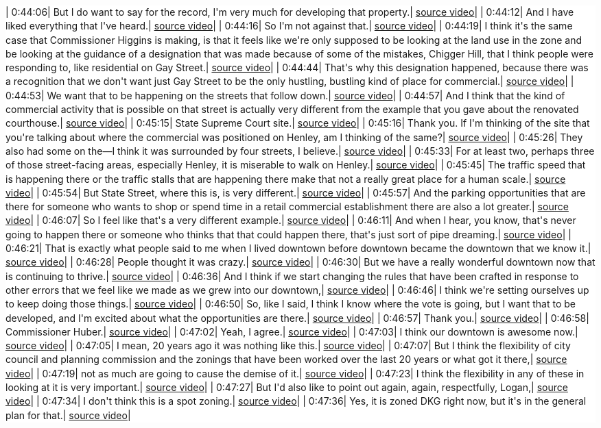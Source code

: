 | 0:44:06| But I do want to say for the record, I'm very much for developing that property.| [source video](https://archive.org/details/planning-r-399-231005?start=2646)|
| 0:44:12| And I have liked everything that I've heard.| [source video](https://archive.org/details/planning-r-399-231005?start=2652)|
| 0:44:16| So I'm not against that.| [source video](https://archive.org/details/planning-r-399-231005?start=2656)|
| 0:44:19| I think it's the same case that Commissioner Higgins is making, is that it feels like we're only supposed to be looking at the land use in the zone and be looking at the guidance of a designation that was made because of some of the mistakes, Chigger Hill, that I think people were responding to, like residential on Gay Street.| [source video](https://archive.org/details/planning-r-399-231005?start=2659)|
| 0:44:44| That's why this designation happened, because there was a recognition that we don't want just Gay Street to be the only hustling, bustling kind of place for commercial.| [source video](https://archive.org/details/planning-r-399-231005?start=2684)|
| 0:44:53| We want that to be happening on the streets that follow down.| [source video](https://archive.org/details/planning-r-399-231005?start=2693)|
| 0:44:57| And I think that the kind of commercial activity that is possible on that street is actually very different from the example that you gave about the renovated courthouse.| [source video](https://archive.org/details/planning-r-399-231005?start=2697)|
| 0:45:15| State Supreme Court site.| [source video](https://archive.org/details/planning-r-399-231005?start=2715)|
| 0:45:16| Thank you. If I'm thinking of the site that you're talking about where the commercial was positioned on Henley, am I thinking of the same?| [source video](https://archive.org/details/planning-r-399-231005?start=2716)|
| 0:45:26| They also had some on the—I think it was surrounded by four streets, I believe.| [source video](https://archive.org/details/planning-r-399-231005?start=2726)|
| 0:45:33| For at least two, perhaps three of those street-facing areas, especially Henley, it is miserable to walk on Henley.| [source video](https://archive.org/details/planning-r-399-231005?start=2733)|
| 0:45:45| The traffic speed that is happening there or the traffic stalls that are happening there make that not a really great place for a human scale.| [source video](https://archive.org/details/planning-r-399-231005?start=2745)|
| 0:45:54| But State Street, where this is, is very different.| [source video](https://archive.org/details/planning-r-399-231005?start=2754)|
| 0:45:57| And the parking opportunities that are there for someone who wants to shop or spend time in a retail commercial establishment there are also a lot greater.| [source video](https://archive.org/details/planning-r-399-231005?start=2757)|
| 0:46:07| So I feel like that's a very different example.| [source video](https://archive.org/details/planning-r-399-231005?start=2767)|
| 0:46:11| And when I hear, you know, that's never going to happen there or someone who thinks that that could happen there, that's just sort of pipe dreaming.| [source video](https://archive.org/details/planning-r-399-231005?start=2771)|
| 0:46:21| That is exactly what people said to me when I lived downtown before downtown became the downtown that we know it.| [source video](https://archive.org/details/planning-r-399-231005?start=2781)|
| 0:46:28| People thought it was crazy.| [source video](https://archive.org/details/planning-r-399-231005?start=2788)|
| 0:46:30| But we have a really wonderful downtown now that is continuing to thrive.| [source video](https://archive.org/details/planning-r-399-231005?start=2790)|
| 0:46:36| And I think if we start changing the rules that have been crafted in response to other errors that we feel like we made as we grew into our downtown,| [source video](https://archive.org/details/planning-r-399-231005?start=2796)|
| 0:46:46| I think we're setting ourselves up to keep doing those things.| [source video](https://archive.org/details/planning-r-399-231005?start=2806)|
| 0:46:50| So, like I said, I think I know where the vote is going, but I want that to be developed, and I'm excited about what the opportunities are there.| [source video](https://archive.org/details/planning-r-399-231005?start=2810)|
| 0:46:57| Thank you.| [source video](https://archive.org/details/planning-r-399-231005?start=2817)|
| 0:46:58| Commissioner Huber.| [source video](https://archive.org/details/planning-r-399-231005?start=2818)|
| 0:47:02| Yeah, I agree.| [source video](https://archive.org/details/planning-r-399-231005?start=2822)|
| 0:47:03| I think our downtown is awesome now.| [source video](https://archive.org/details/planning-r-399-231005?start=2823)|
| 0:47:05| I mean, 20 years ago it was nothing like this.| [source video](https://archive.org/details/planning-r-399-231005?start=2825)|
| 0:47:07| But I think the flexibility of city council and planning commission and the zonings that have been worked over the last 20 years or what got it there,| [source video](https://archive.org/details/planning-r-399-231005?start=2827)|
| 0:47:19| not as much are going to cause the demise of it.| [source video](https://archive.org/details/planning-r-399-231005?start=2839)|
| 0:47:23| I think the flexibility in any of these in looking at it is very important.| [source video](https://archive.org/details/planning-r-399-231005?start=2843)|
| 0:47:27| But I'd also like to point out again, again, respectfully, Logan,| [source video](https://archive.org/details/planning-r-399-231005?start=2847)|
| 0:47:34| I don't think this is a spot zoning.| [source video](https://archive.org/details/planning-r-399-231005?start=2854)|
| 0:47:36| Yes, it is zoned DKG right now, but it's in the general plan for that.| [source video](https://archive.org/details/planning-r-399-231005?start=2856)|